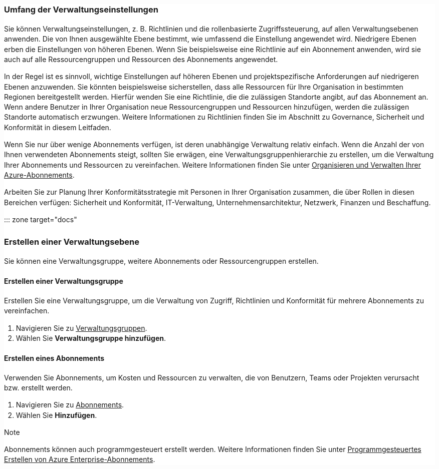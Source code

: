 ### <a name="scope-of-management-settings"></a>Umfang der Verwaltungseinstellungen

Sie können Verwaltungseinstellungen, z. B. Richtlinien und die rollenbasierte Zugriffssteuerung, auf allen Verwaltungsebenen anwenden. Die von Ihnen ausgewählte Ebene bestimmt, wie umfassend die Einstellung angewendet wird. Niedrigere Ebenen erben die Einstellungen von höheren Ebenen. Wenn Sie beispielsweise eine Richtlinie auf ein Abonnement anwenden, wird sie auch auf alle Ressourcengruppen und Ressourcen des Abonnements angewendet.

In der Regel ist es sinnvoll, wichtige Einstellungen auf höheren Ebenen und projektspezifische Anforderungen auf niedrigeren Ebenen anzuwenden. Sie könnten beispielsweise sicherstellen, dass alle Ressourcen für Ihre Organisation in bestimmten Regionen bereitgestellt werden. Hierfür wenden Sie eine Richtlinie, die die zulässigen Standorte angibt, auf das Abonnement an. Wenn andere Benutzer in Ihrer Organisation neue Ressourcengruppen und Ressourcen hinzufügen, werden die zulässigen Standorte automatisch erzwungen. Weitere Informationen zu Richtlinien finden Sie im Abschnitt zu Governance, Sicherheit und Konformität in diesem Leitfaden.

Wenn Sie nur über wenige Abonnements verfügen, ist deren unabhängige Verwaltung relativ einfach. Wenn die Anzahl der von Ihnen verwendeten Abonnements steigt, sollten Sie erwägen, eine Verwaltungsgruppenhierarchie zu erstellen, um die Verwaltung Ihrer Abonnements und Ressourcen zu vereinfachen. Weitere Informationen finden Sie unter [Organisieren und Verwalten Ihrer Azure-Abonnements](../azure-best-practices/organize-subscriptions.md).

Arbeiten Sie zur Planung Ihrer Konformitätsstrategie mit Personen in Ihrer Organisation zusammen, die über Rollen in diesen Bereichen verfügen: Sicherheit und Konformität, IT-Verwaltung, Unternehmensarchitektur, Netzwerk, Finanzen und Beschaffung.

::: zone target="docs"

### <a name="create-a-management-level"></a>Erstellen einer Verwaltungsebene

Sie können eine Verwaltungsgruppe, weitere Abonnements oder Ressourcengruppen erstellen.

#### <a name="create-a-management-group"></a>Erstellen einer Verwaltungsgruppe

Erstellen Sie eine Verwaltungsgruppe, um die Verwaltung von Zugriff, Richtlinien und Konformität für mehrere Abonnements zu vereinfachen.

1. Navigieren Sie zu [Verwaltungsgruppen](https://portal.azure.com/#blade/Microsoft_Azure_ManagementGroups/HierarchyBlade).
2. Wählen Sie **Verwaltungsgruppe hinzufügen**.

#### <a name="create-a-subscription"></a>Erstellen eines Abonnements

Verwenden Sie Abonnements, um Kosten und Ressourcen zu verwalten, die von Benutzern, Teams oder Projekten verursacht bzw. erstellt werden.

1. Navigieren Sie zu [Abonnements](https://portal.azure.com/#blade/Microsoft_Azure_Billing/SubscriptionsBlade).
2. Wählen Sie **Hinzufügen**.

> [!NOTE]
> Abonnements können auch programmgesteuert erstellt werden. Weitere Informationen finden Sie unter [Programmgesteuertes Erstellen von Azure Enterprise-Abonnements](/azure/azure-resource-manager/management/programmatically-create-subscription?tabs=azure-powershell).
